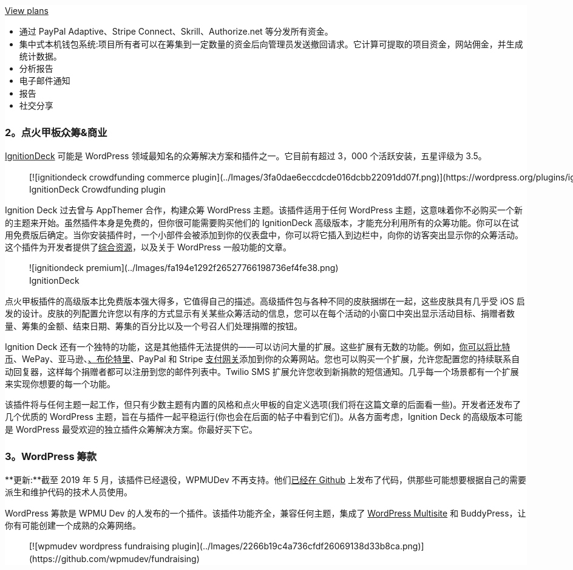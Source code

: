 [View plans](https://kinsta.com/plans/)</aside>

*   通过 PayPal Adaptive、Stripe Connect、Skrill、Authorize.net 等分发所有资金。
*   集中式本机钱包系统:项目所有者可以在筹集到一定数量的资金后向管理员发送撤回请求。它计算可提取的项目资金，网站佣金，并生成统计数据。
*   分析报告
*   电子邮件通知
*   报告
*   社交分享

### 2。点火甲板众筹&商业

[IgnitionDeck](https://wordpress.org/plugins/ignitiondeck/) 可能是 WordPress 领域最知名的众筹解决方案和插件之一。它目前有超过 3，000 个活跃安装，五星评级为 3.5。

<figure id="attachment_9607" aria-describedby="caption-attachment-9607" style="width: 1346px" class="wp-caption aligncenter">[![ignitiondeck crowdfunding commerce plugin](../Images/3fa0dae6eccdcde016dcbb22091dd07f.png)](https://wordpress.org/plugins/ignitiondeck/)

<figcaption id="caption-attachment-9607" class="wp-caption-text">IgnitionDeck Crowdfunding plugin</figcaption>

</figure>

Ignition Deck 过去曾与 AppThemer 合作，构建众筹 WordPress 主题。该插件适用于任何 WordPress 主题，这意味着你不必购买一个新的主题来开始。虽然插件本身是免费的，但你很可能需要购买他们的 IgnitionDeck 高级版本，才能充分利用所有的众筹功能。你可以在试用免费版后确定。当你安装插件时，一个小部件会被添加到你的仪表盘中，你可以将它插入到边栏中，向你的访客突出显示你的众筹活动。这个插件为开发者提供了[综合资源](http://ignitiondeck.com/id/resources/ "comprehensive resources")，以及关于 WordPress 一般功能的文章。

<figure id="attachment_9609" aria-describedby="caption-attachment-9609" style="width: 1298px" class="wp-caption aligncenter">![ignitiondeck premium](../Images/fa194e1292f26527766198736ef4fe38.png)

<figcaption id="caption-attachment-9609" class="wp-caption-text">IgnitionDeck</figcaption>

</figure>

点火甲板插件的高级版本比免费版本强大得多，它值得自己的描述。高级插件包与各种不同的皮肤捆绑在一起，这些皮肤具有几乎受 iOS 启发的设计。皮肤的列配置允许您以有序的方式显示有关某些众筹活动的信息，您可以在每个活动的小窗口中突出显示活动目标、捐赠者数量、筹集的金额、结束日期、筹集的百分比以及一个号召人们处理捐赠的按钮。

Ignition Deck 还有一个独特的功能，这是其他插件无法提供的——可以访问大量的扩展。这些扩展有无数的功能。例如，[你可以将比特币](https://kinsta.com/blog/bitcoin-donate-button/)、WePay、亚马逊、[、布伦特里](https://kinsta.com/blog/stripe-vs-braintree/)、PayPal 和 Stripe [支付网关](https://kinsta.com/blog/woocommerce-payment-gateways/)添加到你的众筹网站。您也可以购买一个扩展，允许您配置您的持续联系自动回复器，这样每个捐赠者都可以注册到您的邮件列表中。Twilio SMS 扩展允许您收到新捐款的短信通知。几乎每一个场景都有一个扩展来实现你想要的每一个功能。

该插件将与任何主题一起工作，但只有少数主题有内置的风格和点火甲板的自定义选项(我们将在这篇文章的后面看一些)。开发者还发布了几个优质的 WordPress 主题，旨在与插件一起平稳运行(你也会在后面的帖子中看到它们)。从各方面考虑，Ignition Deck 的高级版本可能是 WordPress 最受欢迎的独立插件众筹解决方案。你最好买下它。

### 3。WordPress 筹款

**更新:**截至 2019 年 5 月，该插件已经退役，WPMUDev 不再支持。他们[已经在 Github](https://github.com/wpmudev/fundraising) 上发布了代码，供那些可能想要根据自己的需要派生和维护代码的技术人员使用。

WordPress 筹款是 WPMU Dev 的人发布的一个插件。该插件功能齐全，兼容任何主题，集成了 [WordPress Multisite](https://kinsta.com/wordpress-multisite-hosting/) 和 BuddyPress，让你有可能创建一个成熟的众筹网络。

<figure id="attachment_9610" aria-describedby="caption-attachment-9610" style="width: 863px" class="wp-caption aligncenter">[![wpmudev wordpress fundraising plugin](../Images/2266b19c4a736cfdf26069138d33b8ca.png)](https://github.com/wpmudev/fundraising)

